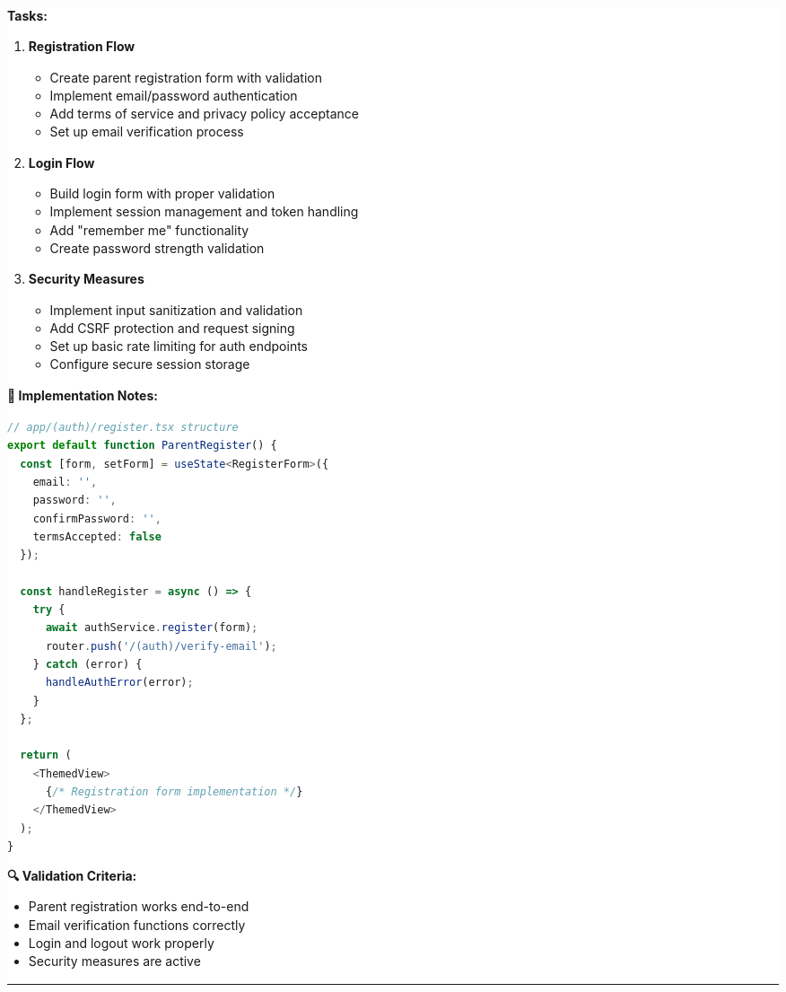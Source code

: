 **Tasks:**
1. **Registration Flow**
   - Create parent registration form with validation
   - Implement email/password authentication
   - Add terms of service and privacy policy acceptance
   - Set up email verification process

2. **Login Flow**
   - Build login form with proper validation
   - Implement session management and token handling
   - Add "remember me" functionality
   - Create password strength validation

3. **Security Measures**
   - Implement input sanitization and validation
   - Add CSRF protection and request signing
   - Set up basic rate limiting for auth endpoints
   - Configure secure session storage

**📝 Implementation Notes:**
```typescript
// app/(auth)/register.tsx structure
export default function ParentRegister() {
  const [form, setForm] = useState<RegisterForm>({
    email: '',
    password: '',
    confirmPassword: '',
    termsAccepted: false
  });
  
  const handleRegister = async () => {
    try {
      await authService.register(form);
      router.push('/(auth)/verify-email');
    } catch (error) {
      handleAuthError(error);
    }
  };
  
  return (
    <ThemedView>
      {/* Registration form implementation */}
    </ThemedView>
  );
}
```

**🔍 Validation Criteria:**
- Parent registration works end-to-end
- Email verification functions correctly
- Login and logout work properly
- Security measures are active

---
